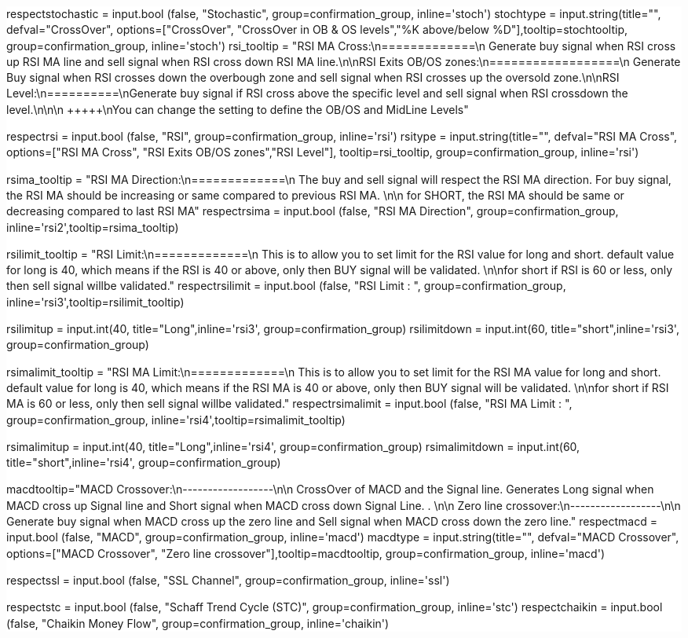 respectstochastic = input.bool (false, "Stochastic", group=confirmation_group, inline='stoch')
stochtype = input.string(title="", defval="CrossOver", options=["CrossOver", "CrossOver in OB & OS levels","%K above/below %D"],tooltip=stochtooltip, group=confirmation_group, inline='stoch') 
rsi_tooltip = "RSI MA Cross:\n=============\n Generate buy signal when RSI cross up RSI MA line and sell signal when RSI cross down RSI MA line.\n\nRSI Exits OB/OS zones:\n==================\n Generate Buy signal when RSI crosses down the overbough zone and sell signal when RSI crosses up the oversold zone.\n\nRSI Level:\n==========\nGenerate buy signal if RSI cross above the specific level and sell signal when RSI crossdown the level.\n\n\n +++++\nYou can change the setting to define the OB/OS and MidLine Levels"

respectrsi = input.bool (false, "RSI", group=confirmation_group, inline='rsi')
rsitype = input.string(title="", defval="RSI MA Cross", options=["RSI MA Cross", "RSI Exits OB/OS zones","RSI Level"], tooltip=rsi_tooltip, group=confirmation_group, inline='rsi') 

rsima_tooltip = "RSI MA Direction:\n=============\n The buy and sell signal will respect the RSI MA direction. For buy signal, the RSI MA should be increasing or same compared to previous RSI MA. \n\n for SHORT, the RSI MA should be same or decreasing compared to last RSI MA"
respectrsima = input.bool (false, "RSI MA Direction", group=confirmation_group, inline='rsi2',tooltip=rsima_tooltip)

rsilimit_tooltip = "RSI Limit:\n=============\n This is to allow you to set limit for the RSI value for long and short. default value for long is 40, which means if the RSI is 40 or above, only then BUY signal will be validated. \n\nfor short if RSI is 60 or less, only then sell signal willbe validated."
respectrsilimit = input.bool (false, "RSI Limit : ", group=confirmation_group, inline='rsi3',tooltip=rsilimit_tooltip)

rsilimitup = input.int(40, title="Long",inline='rsi3', group=confirmation_group)
rsilimitdown = input.int(60, title="short",inline='rsi3', group=confirmation_group)


rsimalimit_tooltip = "RSI MA Limit:\n=============\n This is to allow you to set limit for the RSI MA value for long and short. default value for long is 40, which means if the RSI MA is 40 or above, only then BUY signal will be validated. \n\nfor short if RSI MA is 60 or less, only then sell signal willbe validated."
respectrsimalimit = input.bool (false, "RSI MA Limit : ", group=confirmation_group, inline='rsi4',tooltip=rsimalimit_tooltip)

rsimalimitup = input.int(40, title="Long",inline='rsi4', group=confirmation_group)
rsimalimitdown = input.int(60, title="short",inline='rsi4', group=confirmation_group)





macdtooltip="MACD Crossover:\n------------------\n\n CrossOver of MACD and the Signal line. Generates Long signal when MACD cross up Signal line and Short signal when MACD cross down Signal Line. . \n\n Zero line crossover:\n------------------\n\n Generate buy signal when MACD cross up the zero line and Sell signal when MACD cross down the zero line."
respectmacd = input.bool (false, "MACD", group=confirmation_group, inline='macd')
macdtype = input.string(title="", defval="MACD Crossover", options=["MACD Crossover", "Zero line crossover"],tooltip=macdtooltip, group=confirmation_group, inline='macd') 

respectssl = input.bool (false, "SSL Channel", group=confirmation_group, inline='ssl')

respectstc = input.bool (false, "Schaff Trend Cycle (STC)", group=confirmation_group, inline='stc')
respectchaikin = input.bool (false, "Chaikin Money Flow", group=confirmation_group, inline='chaikin')
